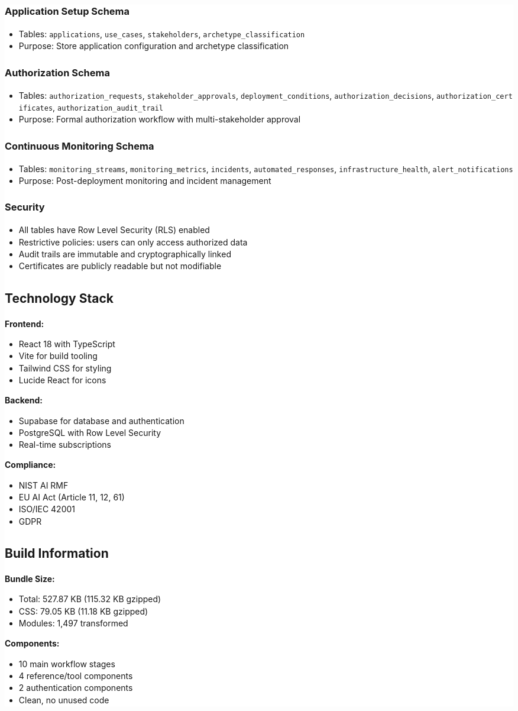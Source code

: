 ### Application Setup Schema
- Tables: `applications`, `use_cases`, `stakeholders`, `archetype_classification`
- Purpose: Store application configuration and archetype classification

### Authorization Schema
- Tables: `authorization_requests`, `stakeholder_approvals`, `deployment_conditions`, `authorization_decisions`, `authorization_certificates`, `authorization_audit_trail`
- Purpose: Formal authorization workflow with multi-stakeholder approval

### Continuous Monitoring Schema
- Tables: `monitoring_streams`, `monitoring_metrics`, `incidents`, `automated_responses`, `infrastructure_health`, `alert_notifications`
- Purpose: Post-deployment monitoring and incident management

### Security
- All tables have Row Level Security (RLS) enabled
- Restrictive policies: users can only access authorized data
- Audit trails are immutable and cryptographically linked
- Certificates are publicly readable but not modifiable

## Technology Stack

**Frontend:**
- React 18 with TypeScript
- Vite for build tooling
- Tailwind CSS for styling
- Lucide React for icons

**Backend:**
- Supabase for database and authentication
- PostgreSQL with Row Level Security
- Real-time subscriptions

**Compliance:**
- NIST AI RMF
- EU AI Act (Article 11, 12, 61)
- ISO/IEC 42001
- GDPR

## Build Information

**Bundle Size:**
- Total: 527.87 KB (115.32 KB gzipped)
- CSS: 79.05 KB (11.18 KB gzipped)
- Modules: 1,497 transformed

**Components:**
- 10 main workflow stages
- 4 reference/tool components
- 2 authentication components
- Clean, no unused code
